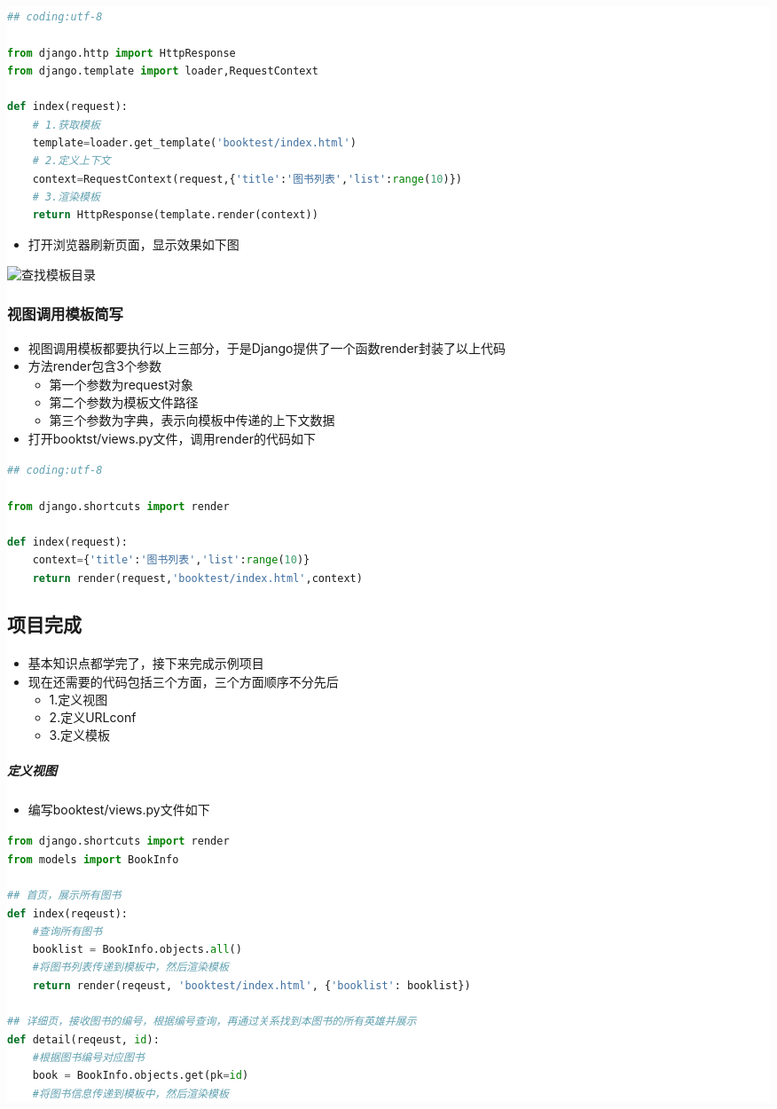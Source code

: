 ```python
## coding:utf-8

from django.http import HttpResponse
from django.template import loader,RequestContext

def index(request):
    # 1.获取模板
    template=loader.get_template('booktest/index.html')
    # 2.定义上下文
    context=RequestContext(request,{'title':'图书列表','list':range(10)})
    # 3.渲染模板
    return HttpResponse(template.render(context))
```

- 打开浏览器刷新页面，显示效果如下图

![查找模板目录](http://public.file.lvshuhuai.cn/images\1_p6_3.png)

### 视图调用模板简写

- 视图调用模板都要执行以上三部分，于是Django提供了一个函数render封装了以上代码
- 方法render包含3个参数
  - 第一个参数为request对象
  - 第二个参数为模板文件路径
  - 第三个参数为字典，表示向模板中传递的上下文数据
- 打开booktst/views.py文件，调用render的代码如下

```python
## coding:utf-8

from django.shortcuts import render

def index(request):
    context={'title':'图书列表','list':range(10)}
    return render(request,'booktest/index.html',context)
```

## 项目完成

- 基本知识点都学完了，接下来完成示例项目
- 现在还需要的代码包括三个方面，三个方面顺序不分先后
  - 1.定义视图
  - 2.定义URLconf
  - 3.定义模板

##### 定义视图

- 编写booktest/views.py文件如下

```python
from django.shortcuts import render
from models import BookInfo

## 首页，展示所有图书
def index(reqeust):
    #查询所有图书
    booklist = BookInfo.objects.all()
    #将图书列表传递到模板中，然后渲染模板
    return render(reqeust, 'booktest/index.html', {'booklist': booklist})

## 详细页，接收图书的编号，根据编号查询，再通过关系找到本图书的所有英雄并展示
def detail(reqeust, id):
    #根据图书编号对应图书
    book = BookInfo.objects.get(pk=id)
    #将图书信息传递到模板中，然后渲染模板
```